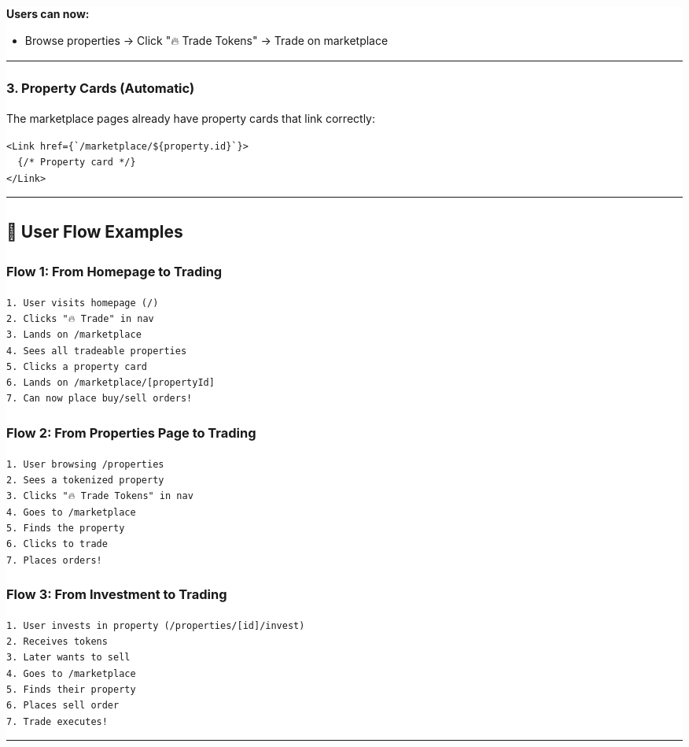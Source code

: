 **Users can now:**
- Browse properties → Click "🔥 Trade Tokens" → Trade on marketplace

---

### 3. Property Cards (Automatic)
The marketplace pages already have property cards that link correctly:

```tsx
<Link href={`/marketplace/${property.id}`}>
  {/* Property card */}
</Link>
```

---

## 🎯 User Flow Examples

### Flow 1: From Homepage to Trading

```
1. User visits homepage (/)
2. Clicks "🔥 Trade" in nav
3. Lands on /marketplace
4. Sees all tradeable properties
5. Clicks a property card
6. Lands on /marketplace/[propertyId]
7. Can now place buy/sell orders!
```

### Flow 2: From Properties Page to Trading

```
1. User browsing /properties
2. Sees a tokenized property
3. Clicks "🔥 Trade Tokens" in nav
4. Goes to /marketplace
5. Finds the property
6. Clicks to trade
7. Places orders!
```

### Flow 3: From Investment to Trading

```
1. User invests in property (/properties/[id]/invest)
2. Receives tokens
3. Later wants to sell
4. Goes to /marketplace
5. Finds their property
6. Places sell order
7. Trade executes!
```

---
